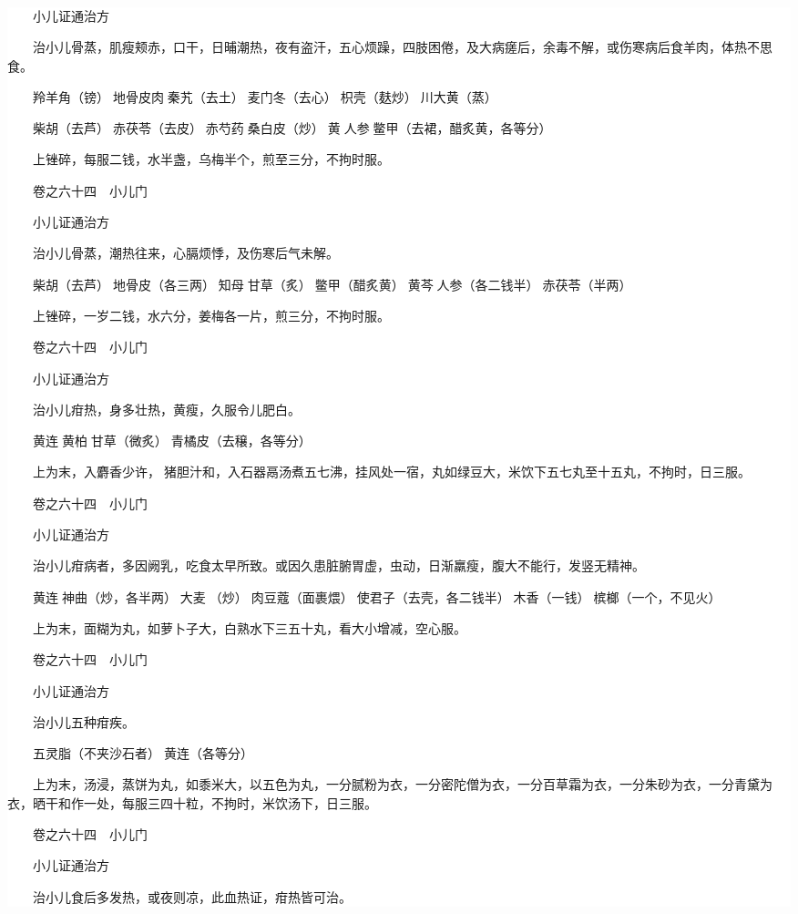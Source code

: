 　　小儿证通治方

　　治小儿骨蒸，肌瘦颊赤，口干，日晡潮热，夜有盗汗，五心烦躁，四肢困倦，及大病瘥后，余毒不解，或伤寒病后食羊肉，体热不思食。

　　羚羊角（镑） 地骨皮肉 秦艽（去土） 麦门冬（去心） 枳壳（麸炒） 川大黄（蒸）

　　柴胡（去芦） 赤茯苓（去皮） 赤芍药 桑白皮（炒） 黄 人参 鳖甲（去裙，醋炙黄，各等分）

　　上锉碎，每服二钱，水半盏，乌梅半个，煎至三分，不拘时服。

　　卷之六十四　小儿门

　　小儿证通治方

　　治小儿骨蒸，潮热往来，心膈烦悸，及伤寒后气未解。

　　柴胡（去芦） 地骨皮（各三两） 知母 甘草（炙） 鳖甲（醋炙黄） 黄芩 人参（各二钱半） 赤茯苓（半两）

　　上锉碎，一岁二钱，水六分，姜梅各一片，煎三分，不拘时服。

　　卷之六十四　小儿门

　　小儿证通治方

　　治小儿疳热，身多壮热，黄瘦，久服令儿肥白。

　　黄连 黄柏 甘草（微炙） 青橘皮（去穣，各等分）

　　上为末，入麝香少许， 猪胆汁和，入石器鬲汤煮五七沸，挂风处一宿，丸如绿豆大，米饮下五七丸至十五丸，不拘时，日三服。

　　卷之六十四　小儿门

　　小儿证通治方

　　治小儿疳病者，多因阙乳，吃食太早所致。或因久患脏腑胃虚，虫动，日渐羸瘦，腹大不能行，发竖无精神。

　　黄连 神曲（炒，各半两） 大麦 （炒） 肉豆蔻（面裹煨） 使君子（去壳，各二钱半） 木香（一钱） 槟榔（一个，不见火）

　　上为末，面糊为丸，如萝卜子大，白熟水下三五十丸，看大小增减，空心服。

　　卷之六十四　小儿门

　　小儿证通治方

　　治小儿五种疳疾。

　　五灵脂（不夹沙石者） 黄连（各等分）

　　上为末，汤浸，蒸饼为丸，如黍米大，以五色为丸，一分腻粉为衣，一分密陀僧为衣，一分百草霜为衣，一分朱砂为衣，一分青黛为衣，晒干和作一处，每服三四十粒，不拘时，米饮汤下，日三服。

　　卷之六十四　小儿门

　　小儿证通治方

　　治小儿食后多发热，或夜则凉，此血热证，疳热皆可治。

